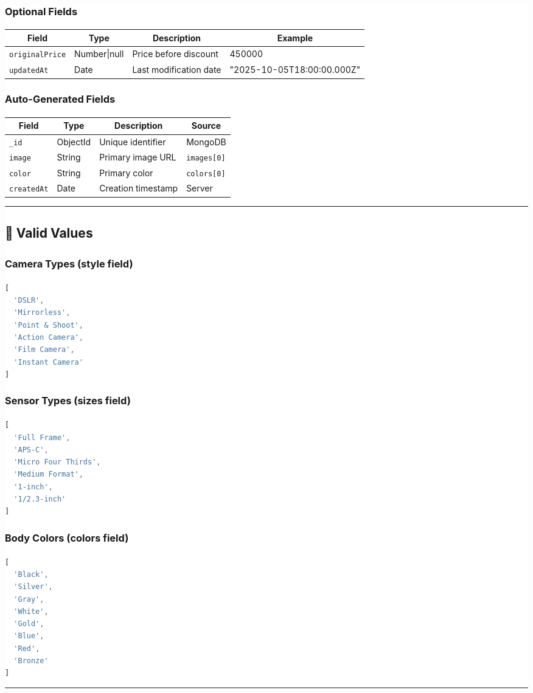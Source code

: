 ### Optional Fields

| Field | Type | Description | Example |
|-------|------|-------------|---------|
| `originalPrice` | Number\|null | Price before discount | 450000 |
| `updatedAt` | Date | Last modification date | "2025-10-05T18:00:00.000Z" |

### Auto-Generated Fields

| Field | Type | Description | Source |
|-------|------|-------------|--------|
| `_id` | ObjectId | Unique identifier | MongoDB |
| `image` | String | Primary image URL | `images[0]` |
| `color` | String | Primary color | `colors[0]` |
| `createdAt` | Date | Creation timestamp | Server |

---

## 🎨 Valid Values

### Camera Types (style field)
```javascript
[
  'DSLR',
  'Mirrorless',
  'Point & Shoot',
  'Action Camera',
  'Film Camera',
  'Instant Camera'
]
```

### Sensor Types (sizes field)
```javascript
[
  'Full Frame',
  'APS-C',
  'Micro Four Thirds',
  'Medium Format',
  '1-inch',
  '1/2.3-inch'
]
```

### Body Colors (colors field)
```javascript
[
  'Black',
  'Silver',
  'Gray',
  'White',
  'Gold',
  'Blue',
  'Red',
  'Bronze'
]
```

---